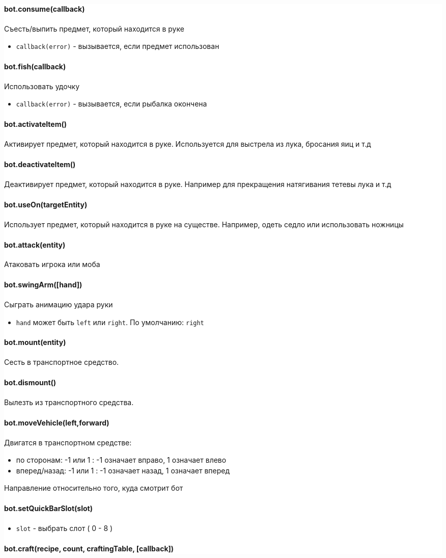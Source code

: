 #### bot.consume(callback)

Съесть/выпить предмет, который находится в руке

 * `callback(error)` - вызывается, если предмет использован

#### bot.fish(callback)

Использовать удочку

 * `callback(error)` - вызывается, если рыбалка окончена

#### bot.activateItem()

Активирует предмет, который находится в руке. Используется для выстрела из лука, бросания яиц и т.д

#### bot.deactivateItem()

Деактивирует предмет, который находится в руке. Например для прекращения натягивания тетевы лука и т.д

#### bot.useOn(targetEntity)

Использует предмет, который находится в руке на существе. Например, одеть седло или использовать ножницы

#### bot.attack(entity)

Атаковать игрока или моба

#### bot.swingArm([hand])

Сыграть анимацию удара руки

 * `hand` может быть `left` или `right`. По умолчанию: `right`

#### bot.mount(entity)

Сесть в транспортное средство.

#### bot.dismount()

Вылезть из транспортного средства.

#### bot.moveVehicle(left,forward)

Двигатся в транспортном средстве:

 * по сторонам: -1 или 1 : -1 означает вправо, 1 означает влево
 * вперед/назад: -1 или 1 : -1 означает назад, 1 означает вперед

Направление относительно того, куда смотрит бот

#### bot.setQuickBarSlot(slot)

 * `slot` - выбрать слот ( 0 - 8 )

#### bot.craft(recipe, count, craftingTable, [callback])
